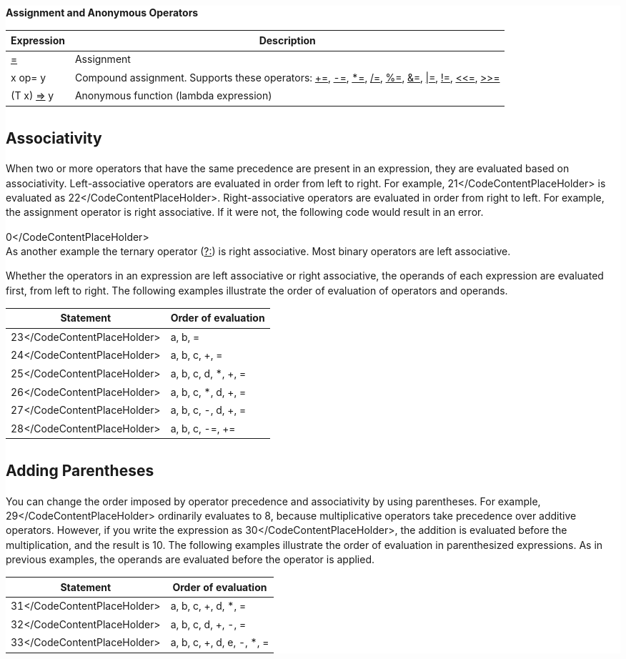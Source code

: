  **Assignment and Anonymous Operators**  
  
|Expression|Description|  
|----------------|-----------------|  
|[=](../vs140/=-operator--csharp-reference-.md)|Assignment|  
|x op= y|Compound assignment. Supports these operators: [+=](../vs140/-=-operator--csharp-reference-.md), [-=](../vs140/-=-operator--csharp-reference-2.md), [*=](../vs140/-=-operator--csharp-reference-.md), [/=](../vs140/-=-operator--csharp-reference-1.md), [%=](../vs140/-=-operator--csharp-reference-.md), [&=](../vs140/-=-operator--csharp-reference-.md), [&#124;=](../vs140/-=-operator--csharp-reference-.md), [!=](../vs140/!=-operator--csharp-reference-.md), [<\<=](../vs140/--=-operator--csharp-reference-.md), [>>=](../vs140/--=-operator--csharp-reference-.md)|  
|(T x) [=>](../vs140/=--operator--csharp-reference-.md) y|Anonymous function (lambda expression)|  
  
## Associativity  
 When two or more operators that have the same precedence are present in an expression, they are evaluated based on associativity. Left-associative operators are evaluated in order from left to right. For example, <CodeContentPlaceHolder>21\</CodeContentPlaceHolder> is evaluated as <CodeContentPlaceHolder>22\</CodeContentPlaceHolder>. Right-associative operators are evaluated in order from right to left. For example, the assignment operator is right associative. If it were not, the following code would result in an error.  
  
<CodeContentPlaceHolder>0\</CodeContentPlaceHolder>  
 As another example the ternary operator ([?:](../vs140/---operator--csharp-reference-.md)) is right associative. Most binary operators are left associative.  
  
 Whether the operators in an expression are left associative or right associative, the operands of each expression are evaluated first, from left to right. The following examples illustrate the order of evaluation of operators and operands.  
  
|Statement|Order of evaluation|  
|---------------|-------------------------|  
|<CodeContentPlaceHolder>23\</CodeContentPlaceHolder>|a, b, =|  
|<CodeContentPlaceHolder>24\</CodeContentPlaceHolder>|a, b, c, +, =|  
|<CodeContentPlaceHolder>25\</CodeContentPlaceHolder>|a, b, c, d, *, +, =|  
|<CodeContentPlaceHolder>26\</CodeContentPlaceHolder>|a, b, c, *, d, +, =|  
|<CodeContentPlaceHolder>27\</CodeContentPlaceHolder>|a, b, c, -, d, +, =|  
|<CodeContentPlaceHolder>28\</CodeContentPlaceHolder>|a, b, c, -=, +=|  
  
## Adding Parentheses  
 You can change the order imposed by operator precedence and associativity by using parentheses. For example, <CodeContentPlaceHolder>29\</CodeContentPlaceHolder> ordinarily evaluates to 8, because multiplicative operators take precedence over additive operators. However, if you write the expression as <CodeContentPlaceHolder>30\</CodeContentPlaceHolder>, the addition is evaluated before the multiplication, and the result is 10. The following examples illustrate the order of evaluation in parenthesized expressions. As in previous examples, the operands are evaluated before the operator is applied.  
  
|Statement|Order of evaluation|  
|---------------|-------------------------|  
|<CodeContentPlaceHolder>31\</CodeContentPlaceHolder>|a, b, c, +, d, *, =|  
|<CodeContentPlaceHolder>32\</CodeContentPlaceHolder>|a, b, c, d, +, -, =|  
|<CodeContentPlaceHolder>33\</CodeContentPlaceHolder>|a, b, c, +, d, e, -, *, =|  
  